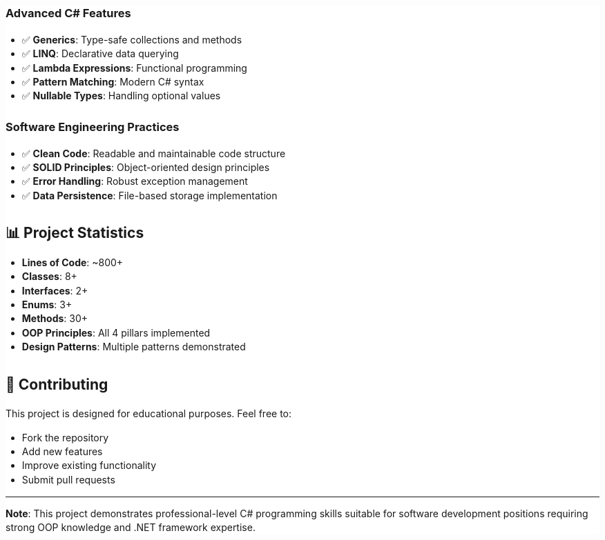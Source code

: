 ### Advanced C# Features
- ✅ **Generics**: Type-safe collections and methods
- ✅ **LINQ**: Declarative data querying
- ✅ **Lambda Expressions**: Functional programming
- ✅ **Pattern Matching**: Modern C# syntax
- ✅ **Nullable Types**: Handling optional values

### Software Engineering Practices
- ✅ **Clean Code**: Readable and maintainable code structure
- ✅ **SOLID Principles**: Object-oriented design principles
- ✅ **Error Handling**: Robust exception management
- ✅ **Data Persistence**: File-based storage implementation


## 📊 Project Statistics

- **Lines of Code**: ~800+
- **Classes**: 8+
- **Interfaces**: 2+
- **Enums**: 3+
- **Methods**: 30+
- **OOP Principles**: All 4 pillars implemented
- **Design Patterns**: Multiple patterns demonstrated

## 🤝 Contributing

This project is designed for educational purposes. Feel free to:
- Fork the repository
- Add new features
- Improve existing functionality
- Submit pull requests
---

**Note**: This project demonstrates professional-level C# programming skills suitable for software development positions requiring strong OOP knowledge and .NET framework expertise.
